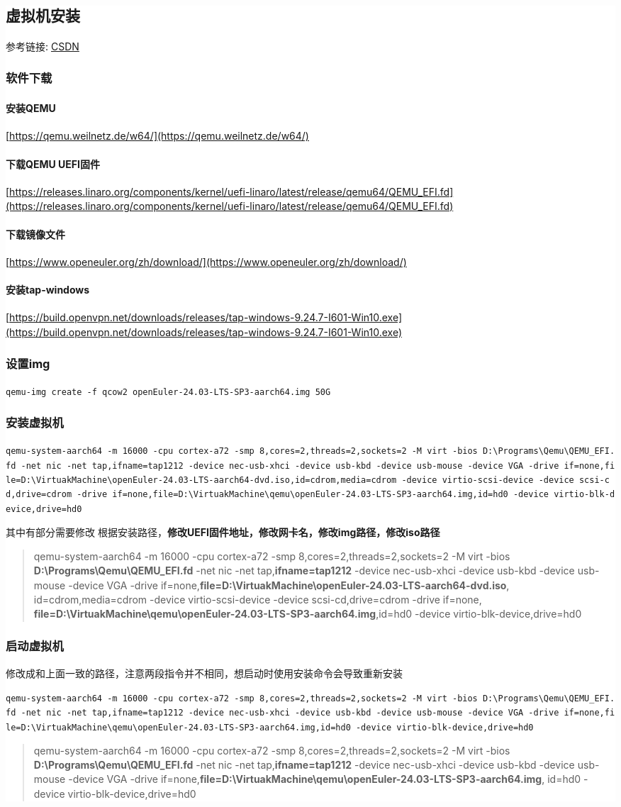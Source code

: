 ## 虚拟机安装
参考链接: [CSDN](https://blog.csdn.net/baidu_25117757/article/details/128302530)

### 软件下载
#### 安装QEMU
[https://qemu.weilnetz.de/w64/](https://qemu.weilnetz.de/w64/)
#### 下载QEMU UEFI固件
[https://releases.linaro.org/components/kernel/uefi-linaro/latest/release/qemu64/QEMU_EFI.fd](https://releases.linaro.org/components/kernel/uefi-linaro/latest/release/qemu64/QEMU_EFI.fd)
#### 下载镜像文件
[https://www.openeuler.org/zh/download/](https://www.openeuler.org/zh/download/)
#### 安装tap-windows
[https://build.openvpn.net/downloads/releases/tap-windows-9.24.7-I601-Win10.exe](https://build.openvpn.net/downloads/releases/tap-windows-9.24.7-I601-Win10.exe)

### 设置img
```
qemu-img create -f qcow2 openEuler-24.03-LTS-SP3-aarch64.img 50G
```

### 安装虚拟机
```
qemu-system-aarch64 -m 16000 -cpu cortex-a72 -smp 8,cores=2,threads=2,sockets=2 -M virt -bios D:\Programs\Qemu\QEMU_EFI.fd -net nic -net tap,ifname=tap1212 -device nec-usb-xhci -device usb-kbd -device usb-mouse -device VGA -drive if=none,file=D:\VirtuakMachine\openEuler-24.03-LTS-aarch64-dvd.iso,id=cdrom,media=cdrom -device virtio-scsi-device -device scsi-cd,drive=cdrom -drive if=none,file=D:\VirtuakMachine\qemu\openEuler-24.03-LTS-SP3-aarch64.img,id=hd0 -device virtio-blk-device,drive=hd0
```
其中有部分需要修改
根据安装路径，**修改UEFI固件地址，修改网卡名，修改img路径，修改iso路径**

>qemu-system-aarch64 -m 16000 -cpu cortex-a72 -smp 8,cores=2,threads=2,sockets=2 -M virt -bios 
**D:\Programs\Qemu\QEMU_EFI.fd** -net nic -net tap,**ifname=tap1212** -device nec-usb-xhci -device usb-kbd 
-device usb-mouse -device VGA -drive if=none,**file=D:\VirtuakMachine\openEuler-24.03-LTS-aarch64-dvd.iso**,
id=cdrom,media=cdrom -device virtio-scsi-device -device scsi-cd,drive=cdrom -drive if=none,
>**file=D:\VirtuakMachine\qemu\openEuler-24.03-LTS-SP3-aarch64.img**,id=hd0 -device virtio-blk-device,drive=hd0

### 启动虚拟机
修改成和上面一致的路径，注意两段指令并不相同，想启动时使用安装命令会导致重新安装
```
qemu-system-aarch64 -m 16000 -cpu cortex-a72 -smp 8,cores=2,threads=2,sockets=2 -M virt -bios D:\Programs\Qemu\QEMU_EFI.fd -net nic -net tap,ifname=tap1212 -device nec-usb-xhci -device usb-kbd -device usb-mouse -device VGA -drive if=none,file=D:\VirtuakMachine\qemu\openEuler-24.03-LTS-SP3-aarch64.img,id=hd0 -device virtio-blk-device,drive=hd0
```
>qemu-system-aarch64 -m 16000 -cpu cortex-a72 -smp 8,cores=2,threads=2,sockets=2 -M virt -bios 
**D:\Programs\Qemu\QEMU_EFI.fd** -net nic -net tap,**ifname=tap1212** -device nec-usb-xhci -device usb-kbd 
-device usb-mouse -device VGA -drive if=none,**file=D:\VirtuakMachine\qemu\openEuler-24.03-LTS-SP3-aarch64.img**,
>id=hd0 -device virtio-blk-device,drive=hd0
